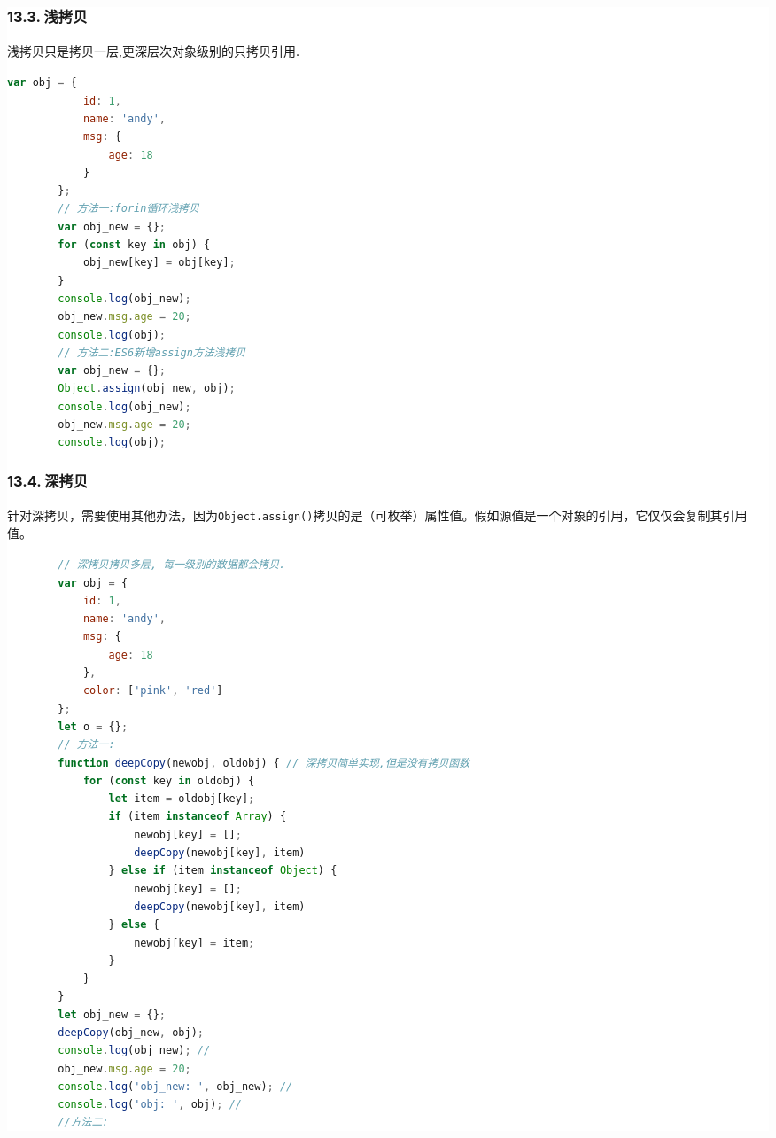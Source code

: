### 13.3. 浅拷贝

浅拷贝只是拷贝一层,更深层次对象级别的只拷贝引用.

```js
var obj = {
            id: 1,
            name: 'andy',
            msg: {
                age: 18
            }
        };
        // 方法一:forin循环浅拷贝
        var obj_new = {};
        for (const key in obj) {
            obj_new[key] = obj[key];
        }
        console.log(obj_new);
        obj_new.msg.age = 20;
        console.log(obj);
        // 方法二:ES6新增assign方法浅拷贝
        var obj_new = {};
        Object.assign(obj_new, obj);
        console.log(obj_new);
        obj_new.msg.age = 20;
        console.log(obj);
```

### 13.4. 深拷贝

针对深拷贝，需要使用其他办法，因为`Object.assign()`拷贝的是（可枚举）属性值。假如源值是一个对象的引用，它仅仅会复制其引用值。

```js
        // 深拷贝拷贝多层, 每一级别的数据都会拷贝.
        var obj = {
            id: 1,
            name: 'andy',
            msg: {
                age: 18
            },
            color: ['pink', 'red']
        };
        let o = {};
        // 方法一:
        function deepCopy(newobj, oldobj) { // 深拷贝简单实现,但是没有拷贝函数
            for (const key in oldobj) {
                let item = oldobj[key];
                if (item instanceof Array) {
                    newobj[key] = [];
                    deepCopy(newobj[key], item)
                } else if (item instanceof Object) {
                    newobj[key] = [];
                    deepCopy(newobj[key], item)
                } else {
                    newobj[key] = item;
                }
            }
        }
        let obj_new = {};
        deepCopy(obj_new, obj);
        console.log(obj_new); //
        obj_new.msg.age = 20;
        console.log('obj_new: ', obj_new); //
        console.log('obj: ', obj); //
        //方法二:
```